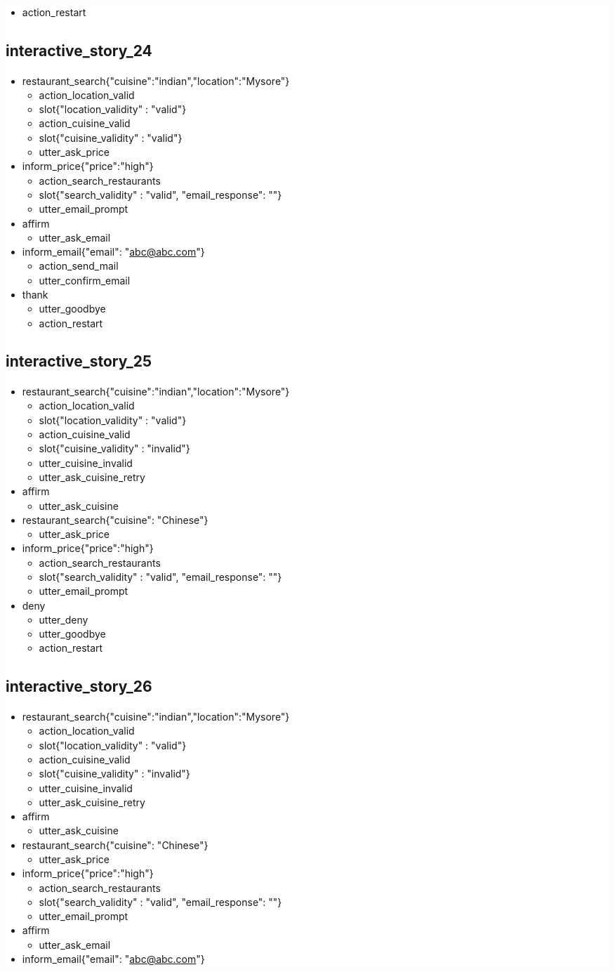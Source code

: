   - action_restart

## interactive_story_24
* restaurant_search{"cuisine":"indian","location":"Mysore"}
  - action_location_valid
  - slot{"location_validity" : "valid"}  
  - action_cuisine_valid
  - slot{"cuisine_validity" : "valid"}
  - utter_ask_price
* inform_price{"price":"high"}
  - action_search_restaurants
  - slot{"search_validity" : "valid", "email_response": ""}
  - utter_email_prompt
* affirm
  - utter_ask_email
* inform_email{"email": "abc@abc.com"}
  - action_send_mail
  - utter_confirm_email
* thank
  - utter_goodbye
  - action_restart

## interactive_story_25
* restaurant_search{"cuisine":"indian","location":"Mysore"}
  - action_location_valid
  - slot{"location_validity" : "valid"}  
  - action_cuisine_valid
  - slot{"cuisine_validity" : "invalid"}
  - utter_cuisine_invalid
  - utter_ask_cuisine_retry
* affirm
  - utter_ask_cuisine
* restaurant_search{"cuisine": "Chinese"}
  - utter_ask_price
* inform_price{"price":"high"}
  - action_search_restaurants
  - slot{"search_validity" : "valid", "email_response": ""}
  - utter_email_prompt
* deny
  - utter_deny
  - utter_goodbye
  - action_restart

## interactive_story_26
* restaurant_search{"cuisine":"indian","location":"Mysore"}
  - action_location_valid
  - slot{"location_validity" : "valid"}  
  - action_cuisine_valid
  - slot{"cuisine_validity" : "invalid"}
  - utter_cuisine_invalid
  - utter_ask_cuisine_retry
* affirm
  - utter_ask_cuisine
* restaurant_search{"cuisine": "Chinese"}
  - utter_ask_price
* inform_price{"price":"high"}
  - action_search_restaurants
  - slot{"search_validity" : "valid", "email_response": ""}
  - utter_email_prompt
* affirm
  - utter_ask_email
* inform_email{"email": "abc@abc.com"}